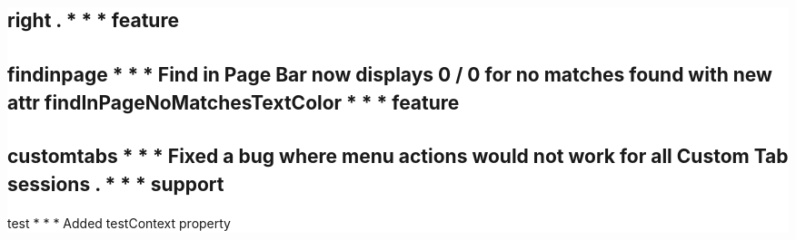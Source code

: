 right
.
*
*
*
feature
-
findinpage
*
*
*
Find
in
Page
Bar
now
displays
0
/
0
for
no
matches
found
with
new
attr
findInPageNoMatchesTextColor
*
*
*
feature
-
customtabs
*
*
*
Fixed
a
bug
where
menu
actions
would
not
work
for
all
Custom
Tab
sessions
.
*
*
*
support
-
test
*
*
*
Added
testContext
property